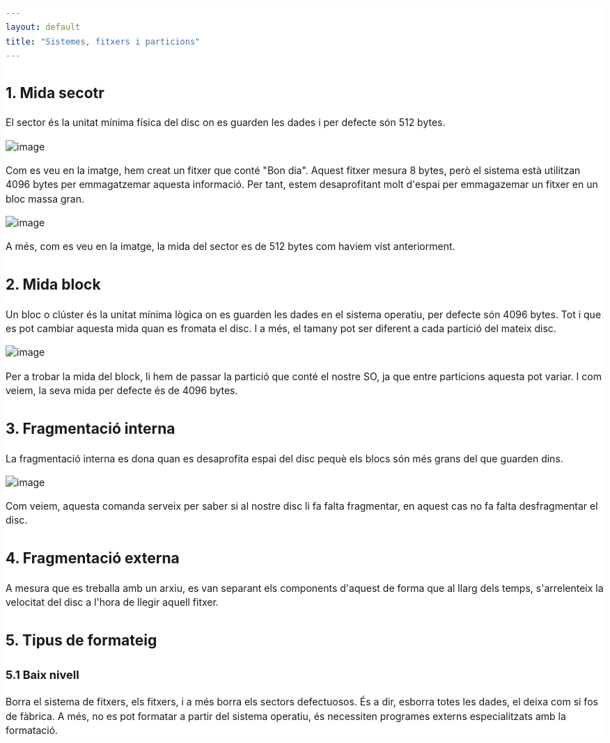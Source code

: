 ```yaml
---
layout: default
title: "Sistemes, fitxers i particions"
---
```


## 1. Mida secotr
El sector és la unitat mínima física del disc on es guarden les dades i per defecte són 512 bytes.

<img width="648" height="316" alt="image" src="https://github.com/user-attachments/assets/8f50ccb1-c644-4271-9ac2-417bfd857d43" />

Com es veu en la imatge, hem creat un fitxer que conté "Bon dia". Aquest fitxer mesura 8 bytes, però el sistema està utilitzan 4096 bytes per emmagatzemar aquesta informació. Per tant, estem desaprofitant molt d'espai per emmagazemar un fitxer en un bloc massa gran.

<img width="648" height="331" alt="image" src="https://github.com/user-attachments/assets/6502412f-bd90-421d-a695-c1badf98843f" />

A més, com es veu en la imatge, la mida del sector es de 512 bytes com haviem vist anteriorment.

## 2. Mida block
Un bloc o clúster és la unitat mínima lògica on es guarden les dades en el sistema operatiu, per defecte són 4096 bytes. Tot i que es pot cambiar aquesta mida quan es fromata el disc. I a més, el tamany pot ser diferent a cada partició del mateix disc.

<img width="765" height="191" alt="image" src="https://github.com/user-attachments/assets/d159cf29-96dc-4832-ad89-90d107cdfe3b" />

Per a trobar la mida del block, li hem de passar la partició que conté el nostre SO, ja que entre particions aquesta pot variar. I com veiem, la seva mida per defecte és de 4096 bytes.

## 3. Fragmentació interna

La fragmentació interna es dona quan es desaprofita espai del disc pequè els blocs són més grans del que guarden dins.

<img width="765" height="453" alt="image" src="https://github.com/user-attachments/assets/64f50c0b-cbb9-4568-bad0-8edc7c90d9ed" />

Com veiem, aquesta comanda serveix per saber si al nostre disc li fa falta fragmentar, en aquest cas no fa falta desfragmentar el disc.

## 4. Fragmentació externa

A mesura que es treballa amb un arxiu, es van separant els components d'aquest de forma que al llarg dels temps, s'arrelenteix la velocitat del disc a l'hora de llegir aquell fitxer.

## 5. Tipus de formateig

### 5.1 Baix nivell
Borra el sistema de fitxers, els fitxers, i a més borra els sectors defectuosos. És a dir, esborra totes les dades, el deixa com si fos de fàbrica. A més, no es pot formatar a partir del sistema operatiu, és necessiten programes externs especialitzats amb la formatació.
